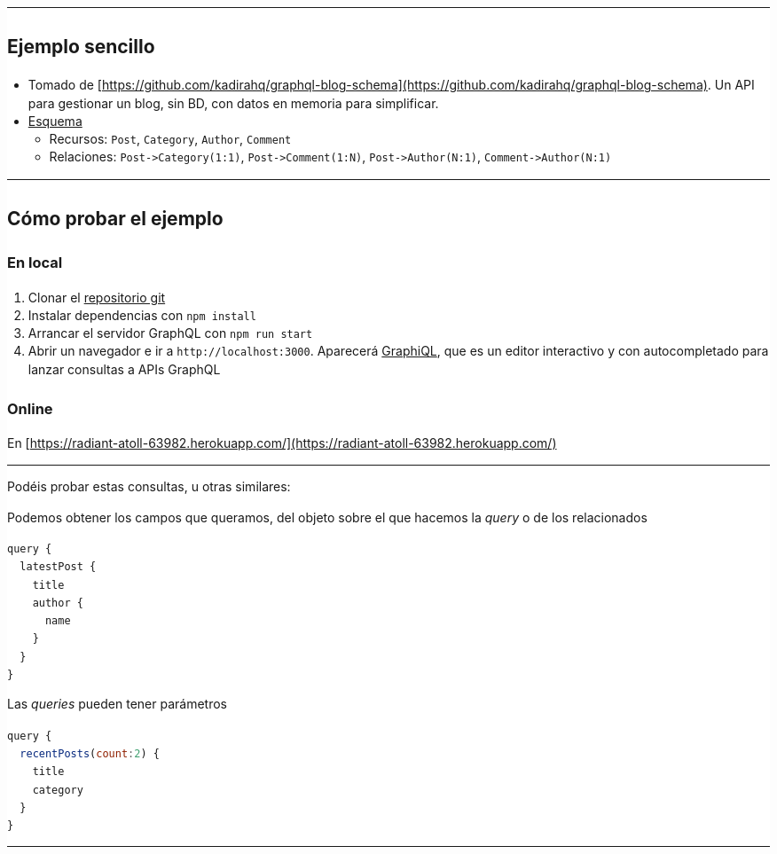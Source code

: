
---

## Ejemplo sencillo

- Tomado de [https://github.com/kadirahq/graphql-blog-schema](https://github.com/kadirahq/graphql-blog-schema). Un API para gestionar un blog, sin BD, con datos en memoria para simplificar.
- [Esquema](https://github.com/kadirahq/graphql-blog-schema/blob/master/src/schema.js)
  * Recursos: `Post`, `Category`, `Author`, `Comment` 
  * Relaciones:  `Post->Category(1:1)`, `Post->Comment(1:N)`, `Post->Author(N:1)`, `Comment->Author(N:1)`

---

## Cómo probar el ejemplo

### En local

1. Clonar el [repositorio git](https://github.com/kadirahq/graphql-blog-schema)
2. Instalar dependencias con `npm install`
3. Arrancar el servidor GraphQL con `npm run start`
4. Abrir un navegador e ir a `http://localhost:3000`. Aparecerá [GraphiQL](https://github.com/graphql/graphiql), que es un editor interactivo y con autocompletado para lanzar consultas a APIs GraphQL

### Online

En [https://radiant-atoll-63982.herokuapp.com/](https://radiant-atoll-63982.herokuapp.com/)

---

Podéis probar estas consultas, u otras similares:

Podemos obtener los campos que queramos, del objeto sobre el que hacemos la *query* o de los relacionados

```javascript
query {
  latestPost {
    title
    author {
      name
    }
  }
}
```
Las *queries* pueden tener parámetros

```javascript
query {
  recentPosts(count:2) {
    title
    category 
  }
}
```

---